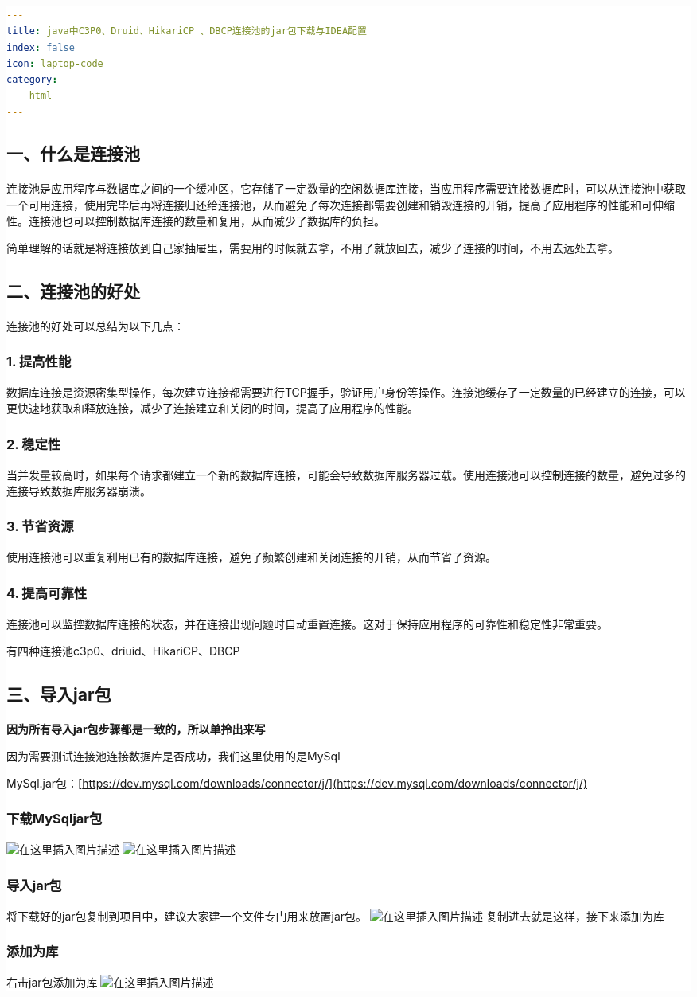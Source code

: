 ```yaml
---
title: java中C3P0、Druid、HikariCP 、DBCP连接池的jar包下载与IDEA配置
index: false
icon: laptop-code
category:
    html
---
```




## 一、什么是连接池
连接池是应用程序与数据库之间的一个缓冲区，它存储了一定数量的空闲数据库连接，当应用程序需要连接数据库时，可以从连接池中获取一个可用连接，使用完毕后再将连接归还给连接池，从而避免了每次连接都需要创建和销毁连接的开销，提高了应用程序的性能和可伸缩性。连接池也可以控制数据库连接的数量和复用，从而减少了数据库的负担。

简单理解的话就是将连接放到自己家抽屉里，需要用的时候就去拿，不用了就放回去，减少了连接的时间，不用去远处去拿。
## 二、连接池的好处

连接池的好处可以总结为以下几点：
### 1. 提高性能
数据库连接是资源密集型操作，每次建立连接都需要进行TCP握手，验证用户身份等操作。连接池缓存了一定数量的已经建立的连接，可以更快速地获取和释放连接，减少了连接建立和关闭的时间，提高了应用程序的性能。
### 2. 稳定性
当并发量较高时，如果每个请求都建立一个新的数据库连接，可能会导致数据库服务器过载。使用连接池可以控制连接的数量，避免过多的连接导致数据库服务器崩溃。
### 3. 节省资源
使用连接池可以重复利用已有的数据库连接，避免了频繁创建和关闭连接的开销，从而节省了资源。
### 4. 提高可靠性
连接池可以监控数据库连接的状态，并在连接出现问题时自动重置连接。这对于保持应用程序的可靠性和稳定性非常重要。

有四种连接池c3p0、driuid、HikariCP、DBCP
## 三、导入jar包
**因为所有导入jar包步骤都是一致的，所以单拎出来写**

因为需要测试连接池连接数据库是否成功，我们这里使用的是MySql

MySql.jar包：[https://dev.mysql.com/downloads/connector/j/](https://dev.mysql.com/downloads/connector/j/)
### 下载MySqljar包
![在这里插入图片描述](https://img-blog.csdnimg.cn/direct/97e8ce7ab76b446183d93a26d44ee538.png)
![在这里插入图片描述](https://img-blog.csdnimg.cn/direct/b63fb95b25f848acb6f809510e0fb2f9.png)
### 导入jar包
将下载好的jar包复制到项目中，建议大家建一个文件专门用来放置jar包。
![在这里插入图片描述](https://img-blog.csdnimg.cn/direct/344bf81226c14992aeafce67177df33c.png)
复制进去就是这样，接下来添加为库
### 添加为库
右击jar包添加为库
![在这里插入图片描述](https://img-blog.csdnimg.cn/direct/f75e873734824b34a919e349a1ccbc8a.png)
